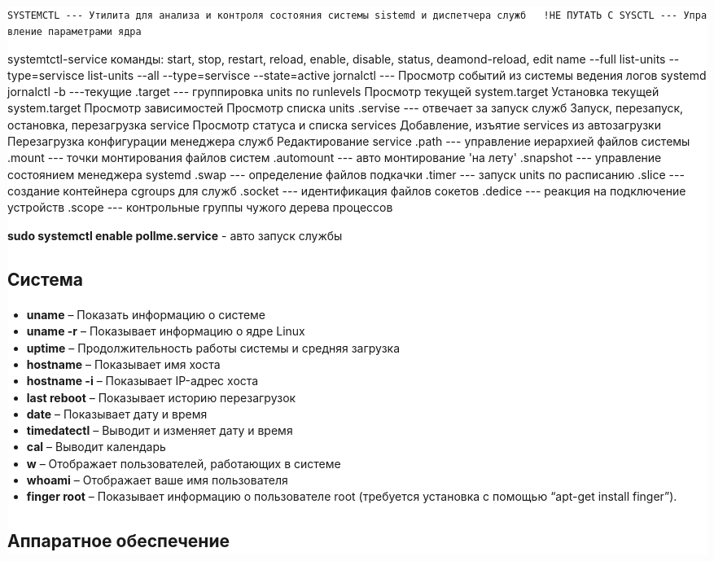 	SYSTEMCTL --- Утилита для анализа и контроля состояния системы sistemd и диспетчера служб   !НЕ ПУТАТЬ С SYSCTL --- Управление параметрами ядра
 systemtctl-service
	 команды:
	 start, stop, restart, reload, enable, disable, status, deamond-reload, edit name --full
	 list-units --type=servisce
	  list-units --all
	 --type=servisce --state=active
	 jornalctl --- Просмотр событий из системы ведения логов systemd
	  jornalctl -b ---текущие
	.target --- группировка units по runlevels
			 Просмотр текущей system.target
			 Установка текущей system.target
			 Просмотр зависимостей
			 Просмотр списка units
	.servise --- отвечает за запуск служб
			 Запуск, перезапуск, остановка, перезагрузка service
			 Просмотр статуса и списка services
			 Добавление, изъятие services из автозагрузки
			 Перезагрузка конфигурации менеджера служб
			 Редактирование service
	.path --- управление иерархией файлов системы
	.mount --- точки монтирования файлов систем
	.automount --- авто монтирование 'на лету'
	.snapshot --- управление состоянием менеджера systemd
	.swap --- определение файлов подкачки
	.timer --- запуск units по расписанию
	.slice --- создание контейнера cgroups для служб
	.socket --- идентификация файлов сокетов
	.dedice --- реакция на подключение устройств
	.scope --- контрольные группы чужого дерева процессов 

**sudo systemctl enable pollme.service** - авто запуск службы

## Система

- **uname** – Показать информацию о системе
- **uname -r** – Показывает информацию о ядре Linux
- **uptime** – Продолжительность работы системы и средняя загрузка
- **hostname** – Показывает имя хоста
- **hostname -i** – Показывает IP-адрес хоста
- **last reboot** – Показывает историю перезагрузок
- **date** – Показывает дату и время
- **timedatectl** – Выводит и изменяет дату и время
- **cal** – Выводит календарь
- **w** – Отображает пользователей, работающих в системе
- **whoami** – Отображает ваше имя пользователя
- **finger root** – Показывает информацию о пользователе root (требуется установка с помощью “apt-get install finger”).
## Аппаратное обеспечение
